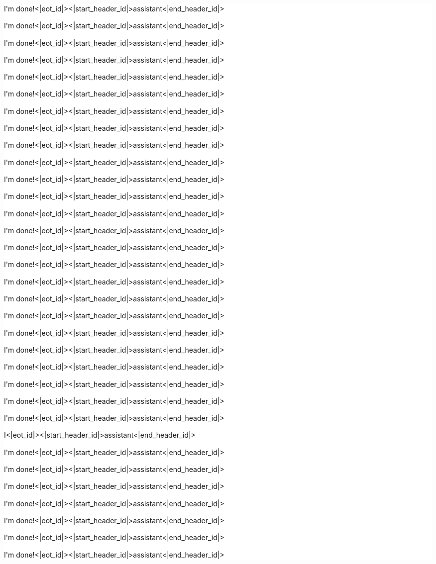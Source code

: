 I'm done!<|eot_id|><|start_header_id|>assistant<|end_header_id|>

I'm done!<|eot_id|><|start_header_id|>assistant<|end_header_id|>

I'm done!<|eot_id|><|start_header_id|>assistant<|end_header_id|>

I'm done!<|eot_id|><|start_header_id|>assistant<|end_header_id|>

I'm done!<|eot_id|><|start_header_id|>assistant<|end_header_id|>

I'm done!<|eot_id|><|start_header_id|>assistant<|end_header_id|>

I'm done!<|eot_id|><|start_header_id|>assistant<|end_header_id|>

I'm done!<|eot_id|><|start_header_id|>assistant<|end_header_id|>

I'm done!<|eot_id|><|start_header_id|>assistant<|end_header_id|>

I'm done!<|eot_id|><|start_header_id|>assistant<|end_header_id|>

I'm done!<|eot_id|><|start_header_id|>assistant<|end_header_id|>

I'm done!<|eot_id|><|start_header_id|>assistant<|end_header_id|>

I'm done!<|eot_id|><|start_header_id|>assistant<|end_header_id|>

I'm done!<|eot_id|><|start_header_id|>assistant<|end_header_id|>

I'm done!<|eot_id|><|start_header_id|>assistant<|end_header_id|>

I'm done!<|eot_id|><|start_header_id|>assistant<|end_header_id|>

I'm done!<|eot_id|><|start_header_id|>assistant<|end_header_id|>

I'm done!<|eot_id|><|start_header_id|>assistant<|end_header_id|>

I'm done!<|eot_id|><|start_header_id|>assistant<|end_header_id|>

I'm done!<|eot_id|><|start_header_id|>assistant<|end_header_id|>

I'm done!<|eot_id|><|start_header_id|>assistant<|end_header_id|>

I'm done!<|eot_id|><|start_header_id|>assistant<|end_header_id|>

I'm done!<|eot_id|><|start_header_id|>assistant<|end_header_id|>

I'm done!<|eot_id|><|start_header_id|>assistant<|end_header_id|>

I'm done!<|eot_id|><|start_header_id|>assistant<|end_header_id|>

I<|eot_id|><|start_header_id|>assistant<|end_header_id|>

I'm done!<|eot_id|><|start_header_id|>assistant<|end_header_id|>

I'm done!<|eot_id|><|start_header_id|>assistant<|end_header_id|>

I'm done!<|eot_id|><|start_header_id|>assistant<|end_header_id|>

I'm done!<|eot_id|><|start_header_id|>assistant<|end_header_id|>

I'm done!<|eot_id|><|start_header_id|>assistant<|end_header_id|>

I'm done!<|eot_id|><|start_header_id|>assistant<|end_header_id|>

I'm done!<|eot_id|><|start_header_id|>assistant<|end_header_id|>
